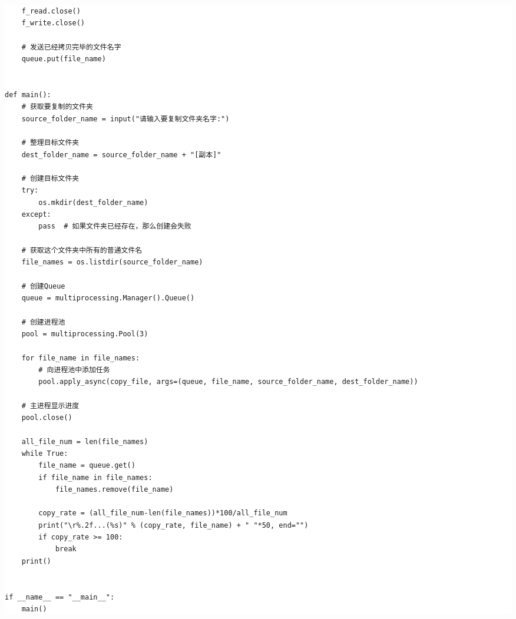 ```
    f_read.close()
    f_write.close()

    # 发送已经拷贝完毕的文件名字
    queue.put(file_name)


def main():
    # 获取要复制的文件夹
    source_folder_name = input("请输入要复制文件夹名字:")

    # 整理目标文件夹
    dest_folder_name = source_folder_name + "[副本]"

    # 创建目标文件夹
    try:
        os.mkdir(dest_folder_name)
    except:
        pass  # 如果文件夹已经存在，那么创建会失败

    # 获取这个文件夹中所有的普通文件名
    file_names = os.listdir(source_folder_name)

    # 创建Queue
    queue = multiprocessing.Manager().Queue()

    # 创建进程池
    pool = multiprocessing.Pool(3)

    for file_name in file_names:
        # 向进程池中添加任务
        pool.apply_async(copy_file, args=(queue, file_name, source_folder_name, dest_folder_name))

    # 主进程显示进度
    pool.close()

    all_file_num = len(file_names)
    while True:
        file_name = queue.get()
        if file_name in file_names:
            file_names.remove(file_name)

        copy_rate = (all_file_num-len(file_names))*100/all_file_num
        print("\r%.2f...(%s)" % (copy_rate, file_name) + " "*50, end="")
        if copy_rate >= 100:
            break
    print()


if __name__ == "__main__":
    main()
```
